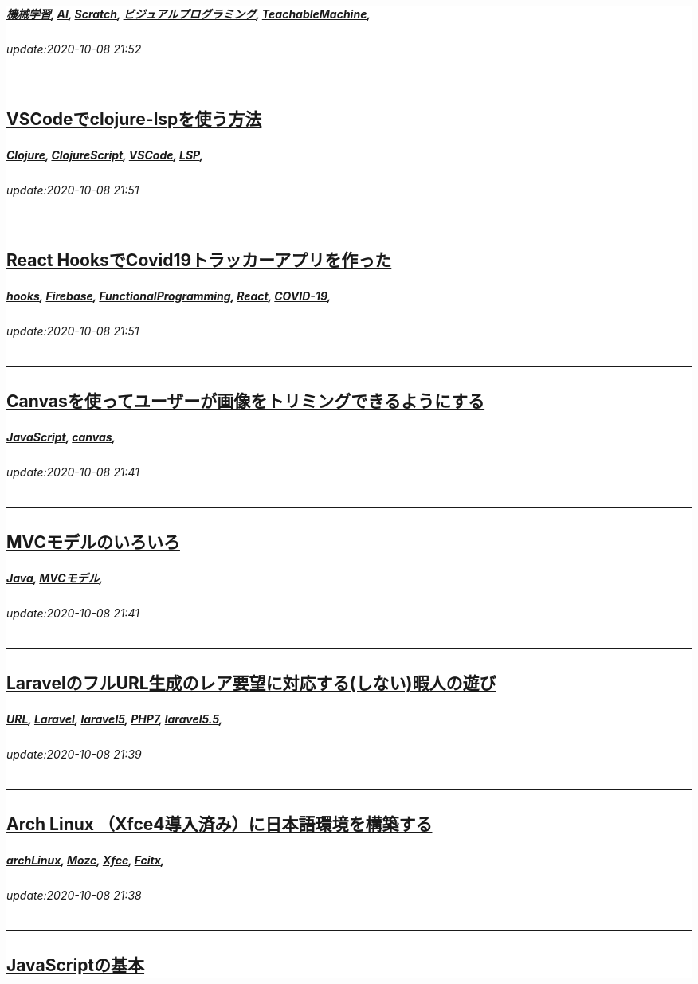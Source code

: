 ##### [機械学習](https://qiita.com/tags/機械学習), [AI](https://qiita.com/tags/AI), [Scratch](https://qiita.com/tags/Scratch), [ビジュアルプログラミング](https://qiita.com/tags/ビジュアルプログラミング), [TeachableMachine](https://qiita.com/tags/TeachableMachine), 
###### update:2020-10-08 21:52
---
## [VSCodeでclojure-lspを使う方法](https://qiita.com/subaru-shoji/items/05412a9da50723429f05)
##### [Clojure](https://qiita.com/tags/Clojure), [ClojureScript](https://qiita.com/tags/ClojureScript), [VSCode](https://qiita.com/tags/VSCode), [LSP](https://qiita.com/tags/LSP), 
###### update:2020-10-08 21:51
---
## [React HooksでCovid19トラッカーアプリを作った](https://qiita.com/kyohei_ai/items/d2523b29bb0dd77f3212)
##### [hooks](https://qiita.com/tags/hooks), [Firebase](https://qiita.com/tags/Firebase), [FunctionalProgramming](https://qiita.com/tags/FunctionalProgramming), [React](https://qiita.com/tags/React), [COVID-19](https://qiita.com/tags/COVID-19), 
###### update:2020-10-08 21:51
---
## [Canvasを使ってユーザーが画像をトリミングできるようにする](https://qiita.com/ksrnnb/items/2e7166fbc201cd881938)
##### [JavaScript](https://qiita.com/tags/JavaScript), [canvas](https://qiita.com/tags/canvas), 
###### update:2020-10-08 21:41
---
## [MVCモデルのいろいろ](https://qiita.com/Jenny1025/items/a76c29de03b579348c15)
##### [Java](https://qiita.com/tags/Java), [MVCモデル](https://qiita.com/tags/MVCモデル), 
###### update:2020-10-08 21:41
---
## [LaravelのフルURL生成のレア要望に対応する(しない)暇人の遊び](https://qiita.com/harmless_3d6/items/3c55ffbc37954b1634b8)
##### [URL](https://qiita.com/tags/URL), [Laravel](https://qiita.com/tags/Laravel), [laravel5](https://qiita.com/tags/laravel5), [PHP7](https://qiita.com/tags/PHP7), [laravel5.5](https://qiita.com/tags/laravel5.5), 
###### update:2020-10-08 21:39
---
## [Arch Linux （Xfce4導入済み）に日本語環境を構築する](https://qiita.com/HayatoAoi/items/7ef87c37ecb41f8ca14e)
##### [archLinux](https://qiita.com/tags/archLinux), [Mozc](https://qiita.com/tags/Mozc), [Xfce](https://qiita.com/tags/Xfce), [Fcitx](https://qiita.com/tags/Fcitx), 
###### update:2020-10-08 21:38
---
## [JavaScriptの基本](https://qiita.com/kanahashimoto03/items/f4ba481e804ff81ca853)